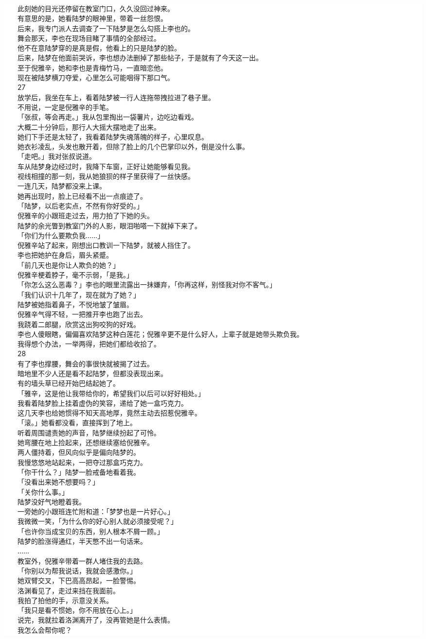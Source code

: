 &emsp;&emsp;此刻她的目光还停留在教室门口，久久没回过神来。  
&emsp;&emsp;有意思的是，她看陆梦的眼神里，带着一丝怨恨。  
&emsp;&emsp;后来，我专门派人去调查了一下陆梦是怎么勾搭上李也的。  
&emsp;&emsp;舞会那天，李也在现场目睹了事情的全部经过。  
&emsp;&emsp;他不在意陆梦穿的是真是假，他看上的只是陆梦的脸。  
&emsp;&emsp;后来，陆梦在他面前哭诉，李也想办法删掉了那些帖子，于是就有了今天这一出。  
&emsp;&emsp;至于倪雅辛，她和李也是青梅竹马，一直暗恋他。  
&emsp;&emsp;现在被陆梦横刀夺爱，心里怎么可能咽得下那口气。  
&emsp;&emsp;27  
&emsp;&emsp;放学后，我坐在车上，看着陆梦被一行人连拖带拽拉进了巷子里。  
&emsp;&emsp;不用说，一定是倪雅辛的手笔。  
&emsp;&emsp;「张叔，等会再走。」我从包里掏出一袋薯片，边吃边看戏。  
&emsp;&emsp;大概二十分钟后，那行人大摇大摆地走了出来。  
&emsp;&emsp;她们下手还是太轻了，我看着陆梦失魂落魄的样子，心里叹息。  
&emsp;&emsp;她衣衫凌乱，头发也散开着，但除了脸上的几个巴掌印以外，倒是没什么事。  
&emsp;&emsp;「走吧。」我对张叔说道。  
&emsp;&emsp;车从陆梦身边经过时，我降下车窗，正好让她能够看见我。  
&emsp;&emsp;视线相撞的那一刻，我从她狼狈的样子里获得了一丝快感。  
&emsp;&emsp;一连几天，陆梦都没来上课。  
&emsp;&emsp;她再出现时，脸上已经看不出一点痕迹了。  
&emsp;&emsp;「陆梦，以后老实点，不然有你好受的。」  
&emsp;&emsp;倪雅辛的小跟班走过去，用力拍了下她的头。  
&emsp;&emsp;陆梦的余光瞥到教室门外的人影，眼泪啪嗒一下就掉下来了。  
&emsp;&emsp;「你们为什么要欺负我……」  
&emsp;&emsp;倪雅辛站了起来，刚想出口教训一下陆梦，就被人挡住了。  
&emsp;&emsp;李也把她护在身后，眉头紧蹙。  
&emsp;&emsp;「前几天也是你让人欺负的她？」  
&emsp;&emsp;倪雅辛梗着脖子，毫不示弱，「是我。」  
&emsp;&emsp;「你怎么这么恶毒？」李也的眼里流露出一抹嫌弃，「你再这样，别怪我对你不客气。」  
&emsp;&emsp;「我们认识十几年了，现在就为了她？」  
&emsp;&emsp;陆梦被她指着鼻子，不悦地皱了皱眉。  
&emsp;&emsp;倪雅辛气得不轻，一把推开李也跑了出去。  
&emsp;&emsp;我跷着二郎腿，欣赏这出狗咬狗的好戏。  
&emsp;&emsp;李也人傻眼瞎，偏偏喜欢陆梦这种白莲花；倪雅辛更不是什么好人，上辈子就是她带头欺负我。  
&emsp;&emsp;我得想个办法，一举两得，把她们都给收拾了。  
&emsp;&emsp;28  
&emsp;&emsp;有了李也撑腰，舞会的事很快就被揭了过去。  
&emsp;&emsp;暗地里不少人还是看不起陆梦，但都没表现出来。  
&emsp;&emsp;有的墙头草已经开始巴结起她了。  
&emsp;&emsp;「雅辛，这是他让我带给你的，希望我们以后可以好好相处。」  
&emsp;&emsp;我看着陆梦脸上挂着虚伪的笑容，递给了她一盒巧克力。  
&emsp;&emsp;这几天李也给她惯得不知天高地厚，竟然主动去招惹倪雅辛。  
&emsp;&emsp;「滚。」她看都没看，直接挥到了地上。  
&emsp;&emsp;听着周围谴责她的声音，陆梦继续扮起了可怜。  
&emsp;&emsp;她弯腰在地上捡起来，还想继续塞给倪雅辛。  
&emsp;&emsp;两人僵持着，但风向似乎是偏向陆梦的。  
&emsp;&emsp;我慢悠悠地站起来，一把夺过那盒巧克力。  
&emsp;&emsp;「你干什么？」陆梦一脸戒备地看着我。  
&emsp;&emsp;「没看出来她不想要吗？」  
&emsp;&emsp;「关你什么事。」  
&emsp;&emsp;陆梦没好气地瞪着我。  
&emsp;&emsp;一旁她的小跟班连忙附和道：「梦梦也是一片好心。」  
&emsp;&emsp;我微微一笑，「为什么你的好心别人就必须接受呢？」  
&emsp;&emsp;「也许你当成宝贝的东西，别人根本不屑一顾。」  
&emsp;&emsp;陆梦的脸涨得通红，半天憋不出一句话来。  
&emsp;&emsp;……  
&emsp;&emsp;教室外，倪雅辛带着一群人堵住我的去路。  
&emsp;&emsp;「你别以为帮我说话，我就会感激你。」  
&emsp;&emsp;她双臂交叉，下巴高高昂起，一脸警惕。  
&emsp;&emsp;洛渊看见了，走过来挡在我面前。  
&emsp;&emsp;我拍了拍他的手，示意没关系。  
&emsp;&emsp;「我只是看不惯她，你不用放在心上。」  
&emsp;&emsp;说完，我就拉着洛渊离开了，没再管她是什么表情。  
&emsp;&emsp;我怎么会帮你呢？  